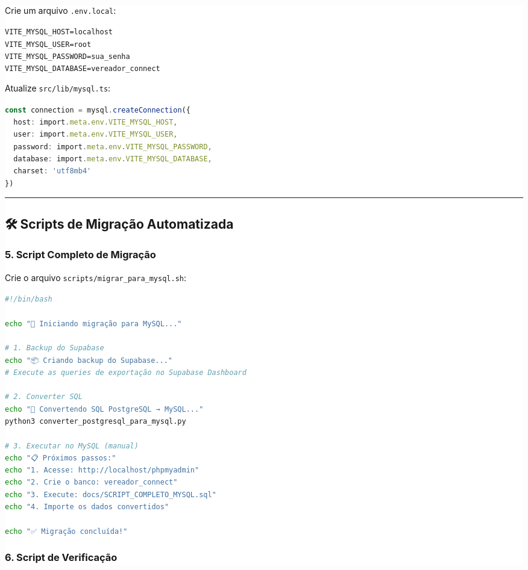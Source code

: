 Crie um arquivo `.env.local`:

```env
VITE_MYSQL_HOST=localhost
VITE_MYSQL_USER=root
VITE_MYSQL_PASSWORD=sua_senha
VITE_MYSQL_DATABASE=vereador_connect
```

Atualize `src/lib/mysql.ts`:

```typescript
const connection = mysql.createConnection({
  host: import.meta.env.VITE_MYSQL_HOST,
  user: import.meta.env.VITE_MYSQL_USER,
  password: import.meta.env.VITE_MYSQL_PASSWORD,
  database: import.meta.env.VITE_MYSQL_DATABASE,
  charset: 'utf8mb4'
})
```

---

## 🛠️ **Scripts de Migração Automatizada**

### **5. Script Completo de Migração**

Crie o arquivo `scripts/migrar_para_mysql.sh`:

```bash
#!/bin/bash

echo "🚀 Iniciando migração para MySQL..."

# 1. Backup do Supabase
echo "📦 Criando backup do Supabase..."
# Execute as queries de exportação no Supabase Dashboard

# 2. Converter SQL
echo "🔄 Convertendo SQL PostgreSQL → MySQL..."
python3 converter_postgresql_para_mysql.py

# 3. Executar no MySQL (manual)
echo "📋 Próximos passos:"
echo "1. Acesse: http://localhost/phpmyadmin"
echo "2. Crie o banco: vereador_connect"
echo "3. Execute: docs/SCRIPT_COMPLETO_MYSQL.sql"
echo "4. Importe os dados convertidos"

echo "✅ Migração concluída!"
```

### **6. Script de Verificação**
